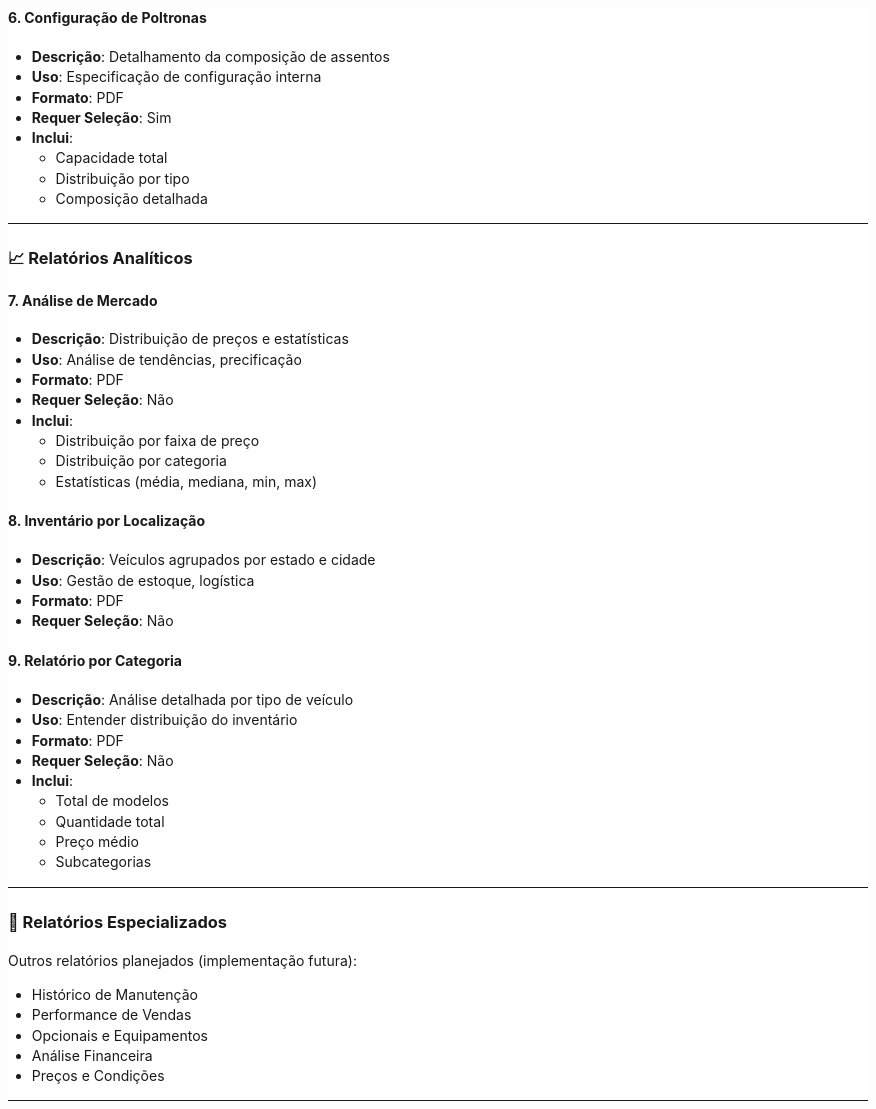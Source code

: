 #### 6. Configuração de Poltronas
- **Descrição**: Detalhamento da composição de assentos
- **Uso**: Especificação de configuração interna
- **Formato**: PDF
- **Requer Seleção**: Sim
- **Inclui**:
  - Capacidade total
  - Distribuição por tipo
  - Composição detalhada

---

### 📈 Relatórios Analíticos

#### 7. Análise de Mercado
- **Descrição**: Distribuição de preços e estatísticas
- **Uso**: Análise de tendências, precificação
- **Formato**: PDF
- **Requer Seleção**: Não
- **Inclui**:
  - Distribuição por faixa de preço
  - Distribuição por categoria
  - Estatísticas (média, mediana, min, max)

#### 8. Inventário por Localização
- **Descrição**: Veículos agrupados por estado e cidade
- **Uso**: Gestão de estoque, logística
- **Formato**: PDF
- **Requer Seleção**: Não

#### 9. Relatório por Categoria
- **Descrição**: Análise detalhada por tipo de veículo
- **Uso**: Entender distribuição do inventário
- **Formato**: PDF
- **Requer Seleção**: Não
- **Inclui**:
  - Total de modelos
  - Quantidade total
  - Preço médio
  - Subcategorias

---

### 🎯 Relatórios Especializados

Outros relatórios planejados (implementação futura):
- Histórico de Manutenção
- Performance de Vendas
- Opcionais e Equipamentos
- Análise Financeira
- Preços e Condições

---
